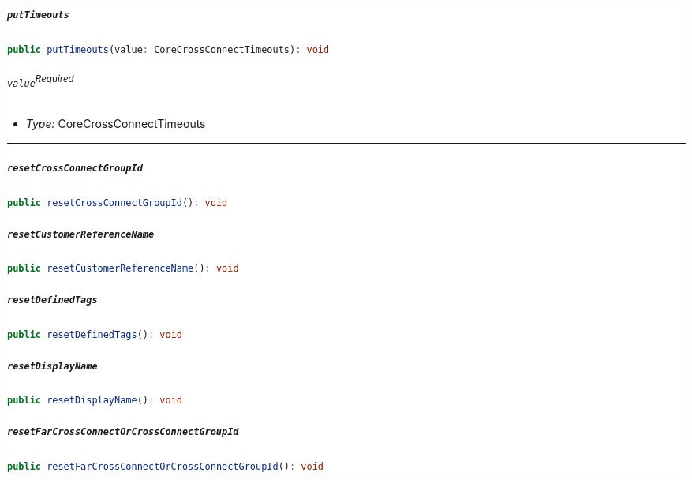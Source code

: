 ##### `putTimeouts` <a name="putTimeouts" id="rhizo-co-terraform-provider-oci.coreCrossConnect.CoreCrossConnect.putTimeouts"></a>

```typescript
public putTimeouts(value: CoreCrossConnectTimeouts): void
```

###### `value`<sup>Required</sup> <a name="value" id="rhizo-co-terraform-provider-oci.coreCrossConnect.CoreCrossConnect.putTimeouts.parameter.value"></a>

- *Type:* <a href="#rhizo-co-terraform-provider-oci.coreCrossConnect.CoreCrossConnectTimeouts">CoreCrossConnectTimeouts</a>

---

##### `resetCrossConnectGroupId` <a name="resetCrossConnectGroupId" id="rhizo-co-terraform-provider-oci.coreCrossConnect.CoreCrossConnect.resetCrossConnectGroupId"></a>

```typescript
public resetCrossConnectGroupId(): void
```

##### `resetCustomerReferenceName` <a name="resetCustomerReferenceName" id="rhizo-co-terraform-provider-oci.coreCrossConnect.CoreCrossConnect.resetCustomerReferenceName"></a>

```typescript
public resetCustomerReferenceName(): void
```

##### `resetDefinedTags` <a name="resetDefinedTags" id="rhizo-co-terraform-provider-oci.coreCrossConnect.CoreCrossConnect.resetDefinedTags"></a>

```typescript
public resetDefinedTags(): void
```

##### `resetDisplayName` <a name="resetDisplayName" id="rhizo-co-terraform-provider-oci.coreCrossConnect.CoreCrossConnect.resetDisplayName"></a>

```typescript
public resetDisplayName(): void
```

##### `resetFarCrossConnectOrCrossConnectGroupId` <a name="resetFarCrossConnectOrCrossConnectGroupId" id="rhizo-co-terraform-provider-oci.coreCrossConnect.CoreCrossConnect.resetFarCrossConnectOrCrossConnectGroupId"></a>

```typescript
public resetFarCrossConnectOrCrossConnectGroupId(): void
```
